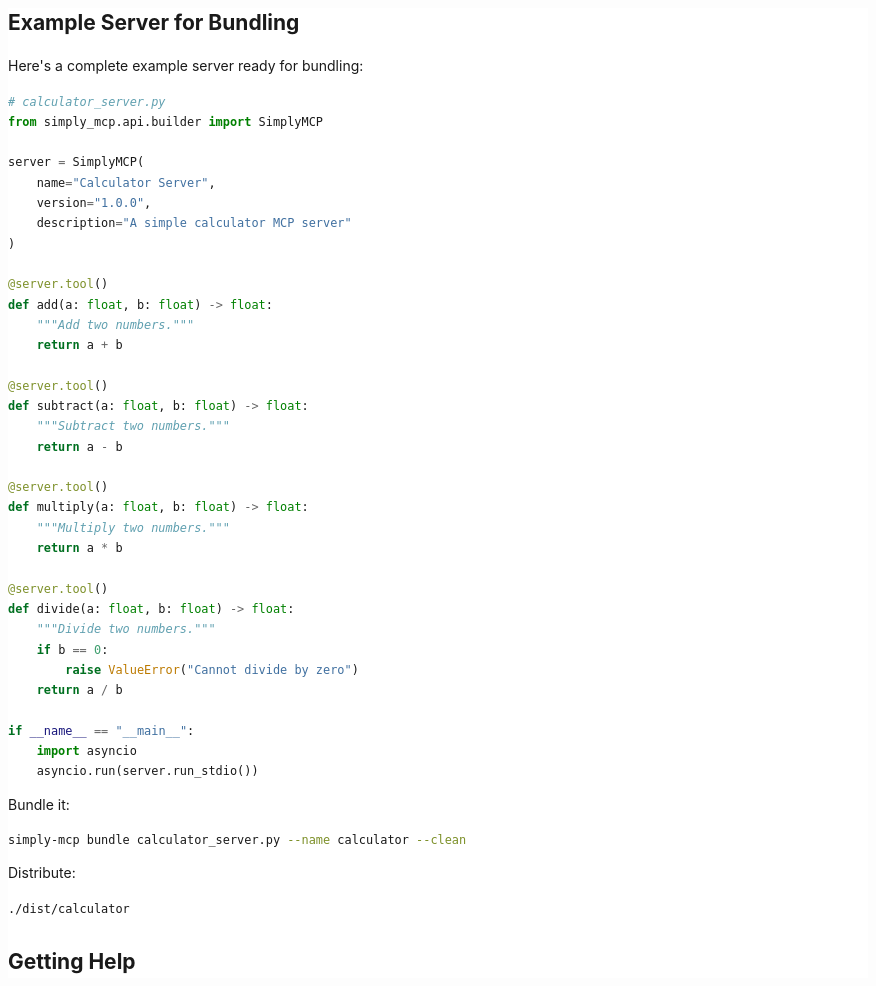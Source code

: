 ## Example Server for Bundling

Here's a complete example server ready for bundling:

```python
# calculator_server.py
from simply_mcp.api.builder import SimplyMCP

server = SimplyMCP(
    name="Calculator Server",
    version="1.0.0",
    description="A simple calculator MCP server"
)

@server.tool()
def add(a: float, b: float) -> float:
    """Add two numbers."""
    return a + b

@server.tool()
def subtract(a: float, b: float) -> float:
    """Subtract two numbers."""
    return a - b

@server.tool()
def multiply(a: float, b: float) -> float:
    """Multiply two numbers."""
    return a * b

@server.tool()
def divide(a: float, b: float) -> float:
    """Divide two numbers."""
    if b == 0:
        raise ValueError("Cannot divide by zero")
    return a / b

if __name__ == "__main__":
    import asyncio
    asyncio.run(server.run_stdio())
```

Bundle it:
```bash
simply-mcp bundle calculator_server.py --name calculator --clean
```

Distribute:
```bash
./dist/calculator
```

## Getting Help
